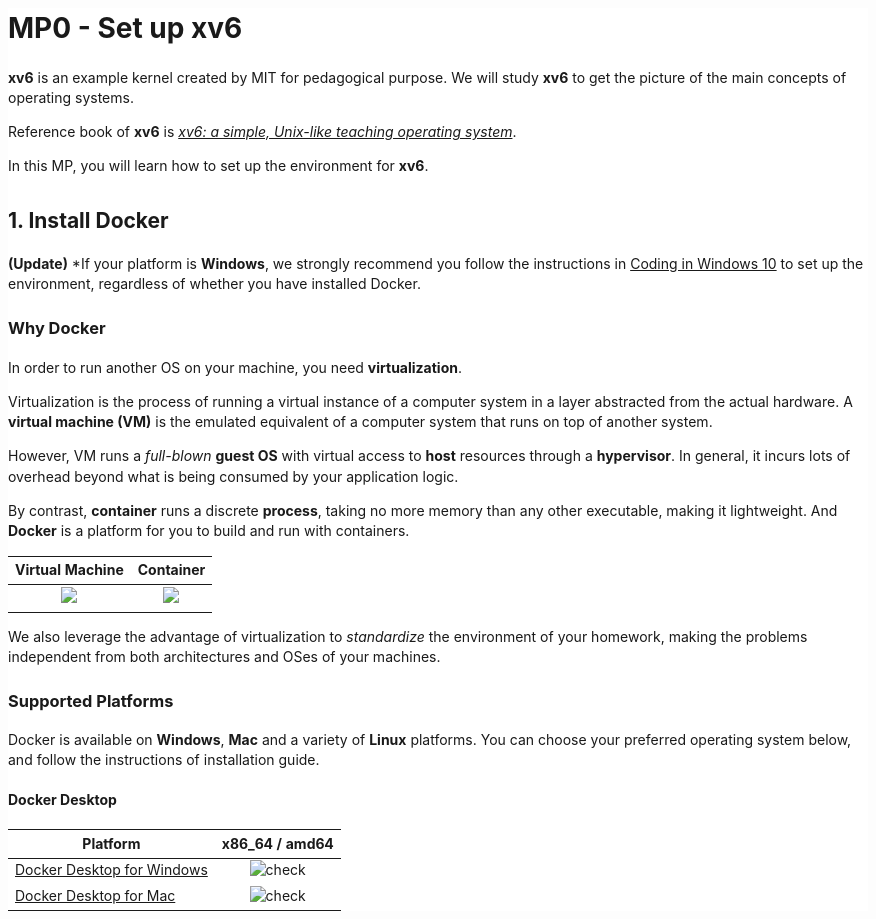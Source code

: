 MP0 - Set up xv6
===

**xv6** is an example kernel created by MIT for pedagogical purpose. We will study **xv6** to get the picture of the main concepts of operating systems.

Reference book of **xv6** is [*xv6: a simple, Unix-like teaching operating system*](https://pdos.csail.mit.edu/6.828/2020/xv6/book-riscv-rev1.pdf).

In this MP, you will learn how to set up the environment for **xv6**.

## 1. Install Docker

**(Update)** *If your platform is **Windows**, we strongly recommend you follow the instructions in [Coding in Windows 10](https://kaoshengchieh.github.io/coding-in-windows/) to set up the environment, regardless of whether you have installed Docker.

### Why Docker

In order to run another OS on your machine, you need **virtualization**.

Virtualization is the process of running a virtual instance of a computer system in a layer abstracted from the actual hardware. A **virtual machine (VM)** is the emulated equivalent of a computer system that runs on top of another system.

However, VM runs a *full-blown* **guest OS** with virtual access to **host** resources through a **hypervisor**. In general, it incurs lots of overhead beyond what is being consumed by your application logic.

By contrast, **container** runs a discrete **process**, taking no more memory than any other executable, making it lightweight. And **Docker** is a platform for you to build and run with containers.

| Virtual Machine | Container |
|:-:|:-:|
| <img src="https://docs.docker.com/images/VM%402x.png" width="300"> | <img src="https://docs.docker.com/images/Container%402x.png" width="300"> |

We also leverage the advantage of virtualization to *standardize* the environment of your homework, making the problems independent from both architectures and OSes of your machines.

### Supported Platforms

Docker is available on **Windows**, **Mac** and a variety of **Linux** platforms. You can choose your preferred operating system below, and follow the instructions of installation guide.

#### Docker Desktop

| Platform | x86_64 / amd64 |
|-|:-:|
| [Docker Desktop for Windows](https://docs.docker.com/docker-for-windows/install/) | ![check](https://docs.docker.com/images/green-check.svg) |
| [Docker Desktop for Mac](https://docs.docker.com/docker-for-mac/install/) | ![check](https://docs.docker.com/images/green-check.svg) |
